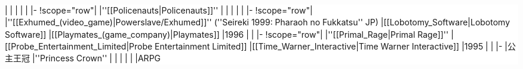 | 
|
|
| 
|
|-
!scope="row"|
|''[[Policenauts|Policenauts]]''
| 
|
|
| 
|
|-
!scope="row"|
|''[[Exhumed_(video_game)|Powerslave/Exhumed]]'' (''Seireki 1999: Pharaoh no Fukkatsu'' JP)
|[[Lobotomy_Software|Lobotomy Software]]
|[[Playmates_(game_company)|Playmates]]
|1996
|
|
|-
!scope="row"|
|''[[Primal_Rage|Primal Rage]]''
|[[Probe_Entertainment_Limited|Probe Entertainment Limited]]
|[[Time_Warner_Interactive|Time Warner Interactive]]
|1995
|
|
|-
|公主王冠
|''Princess Crown''
| 
|
|
| 
|
|ARPG